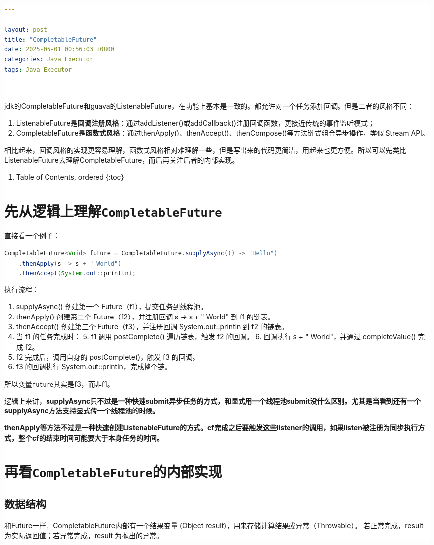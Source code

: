 ```yaml
---

layout: post  
title: "CompletableFuture"
date: 2025-06-01 00:56:03 +0800  
categories: Java Executor  
tags: Java Executor

---
```


jdk的CompletableFuture和guava的ListenableFuture，在功能上基本是一致的。都允许对一个任务添加回调。但是二者的风格不同：
1. ListenableFuture是**回调注册风格**：通过addListener()或addCallback()注册回调函数，更接近传统的事件监听模式；
2. CompletableFuture是**函数式风格**：通过thenApply()、thenAccept()、thenCompose()等方法链式组合异步操作，类似 Stream API。

相比起来，回调风格的实现更容易理解，函数式风格相对难理解一些，但是写出来的代码更简洁，用起来也更方便。所以可以先类比ListenableFuture去理解CompletableFuture，而后再关注后者的内部实现。

1. Table of Contents, ordered
{:toc}

# 先从逻辑上理解`CompletableFuture`
直接看一个例子：
```java
CompletableFuture<Void> future = CompletableFuture.supplyAsync(() -> "Hello")
    .thenApply(s -> s + " World")
    .thenAccept(System.out::println);
```
执行流程：
1. supplyAsync() 创建第一个 Future（f1），提交任务到线程池。
2. thenApply() 创建第二个 Future（f2），并注册回调 s -> s + " World" 到 f1 的链表。
3. thenAccept() 创建第三个 Future（f3），并注册回调 System.out::println 到 f2 的链表。
4. 当 f1 的任务完成时：
    5. f1 调用 postComplete() 遍历链表，触发 f2 的回调。
    6. 回调执行 s + " World"，并通过 completeValue() 完成 f2。
1. f2 完成后，调用自身的 postComplete()，触发 f3 的回调。
2. f3 的回调执行 System.out::println，完成整个链。

所以变量`future`其实是f3，而非f1。

逻辑上来讲，**supplyAsync只不过是一种快速submit异步任务的方式，和显式用一个线程池submit没什么区别。尤其是当看到还有一个supplyAsync方法支持显式传一个线程池的时候。**

**thenApply等方法不过是一种快速创建ListenableFuture的方式。cf完成之后要触发这些listener的调用，如果listen被注册为同步执行方式，整个cf的结束时间可能要大于本身任务的时间。**

# 再看`CompletableFuture`的内部实现
## 数据结构
和Future一样，CompletableFuture内部有一个结果变量 (Object result)，用来存储计算结果或异常（Throwable）。 若正常完成，result 为实际返回值；若异常完成，result 为抛出的异常。
